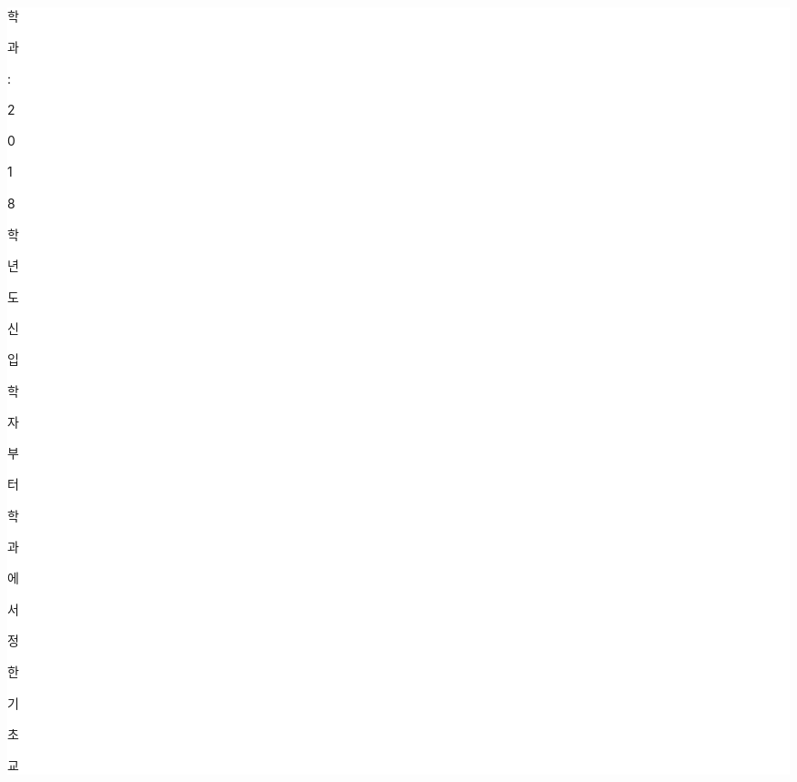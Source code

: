 학

과

 

 

:

 

 

2

0

1

8

학

년

도

 

 

신

입

학

자

부

터

 

 

학

과

에

서

 

 

정

한

 

 

기

초

교
